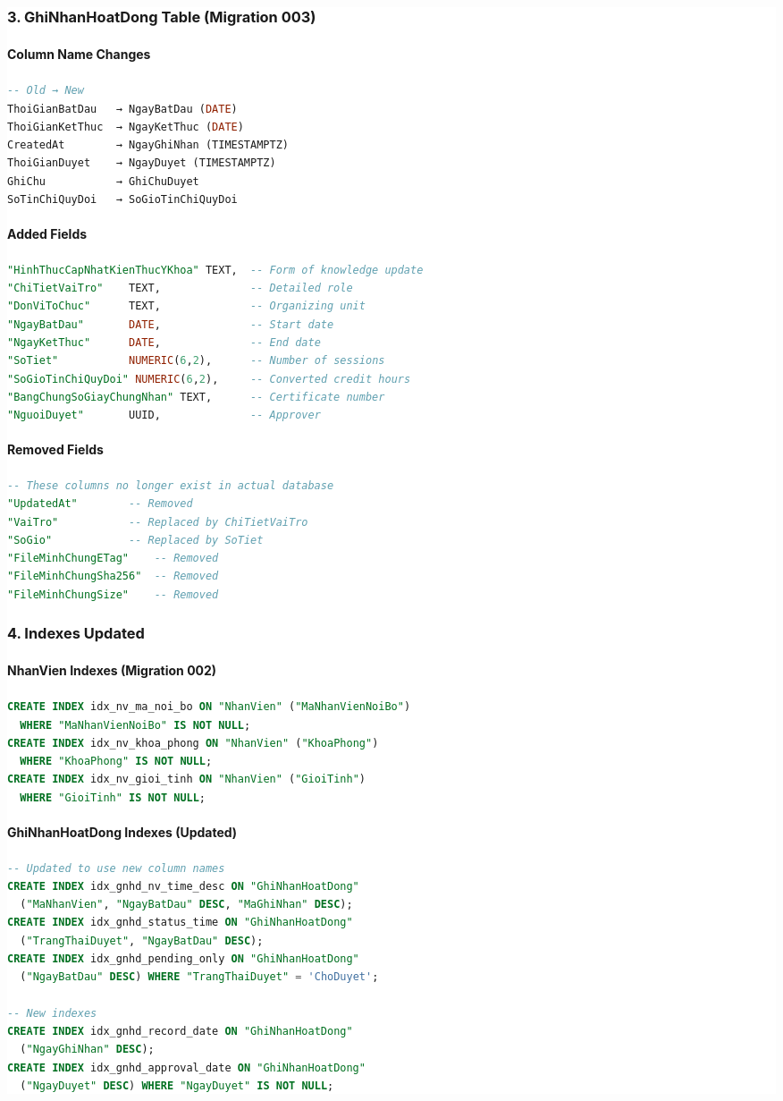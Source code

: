 ### 3. GhiNhanHoatDong Table (Migration 003)

#### Column Name Changes
```sql
-- Old → New
ThoiGianBatDau   → NgayBatDau (DATE)
ThoiGianKetThuc  → NgayKetThuc (DATE)
CreatedAt        → NgayGhiNhan (TIMESTAMPTZ)
ThoiGianDuyet    → NgayDuyet (TIMESTAMPTZ)
GhiChu           → GhiChuDuyet
SoTinChiQuyDoi   → SoGioTinChiQuyDoi
```

#### Added Fields
```sql
"HinhThucCapNhatKienThucYKhoa" TEXT,  -- Form of knowledge update
"ChiTietVaiTro"    TEXT,              -- Detailed role
"DonViToChuc"      TEXT,              -- Organizing unit
"NgayBatDau"       DATE,              -- Start date
"NgayKetThuc"      DATE,              -- End date
"SoTiet"           NUMERIC(6,2),      -- Number of sessions
"SoGioTinChiQuyDoi" NUMERIC(6,2),     -- Converted credit hours
"BangChungSoGiayChungNhan" TEXT,      -- Certificate number
"NguoiDuyet"       UUID,              -- Approver
```

#### Removed Fields
```sql
-- These columns no longer exist in actual database
"UpdatedAt"        -- Removed
"VaiTro"           -- Replaced by ChiTietVaiTro
"SoGio"            -- Replaced by SoTiet
"FileMinhChungETag"    -- Removed
"FileMinhChungSha256"  -- Removed
"FileMinhChungSize"    -- Removed
```

### 4. Indexes Updated

#### NhanVien Indexes (Migration 002)
```sql
CREATE INDEX idx_nv_ma_noi_bo ON "NhanVien" ("MaNhanVienNoiBo") 
  WHERE "MaNhanVienNoiBo" IS NOT NULL;
CREATE INDEX idx_nv_khoa_phong ON "NhanVien" ("KhoaPhong") 
  WHERE "KhoaPhong" IS NOT NULL;
CREATE INDEX idx_nv_gioi_tinh ON "NhanVien" ("GioiTinh") 
  WHERE "GioiTinh" IS NOT NULL;
```

#### GhiNhanHoatDong Indexes (Updated)
```sql
-- Updated to use new column names
CREATE INDEX idx_gnhd_nv_time_desc ON "GhiNhanHoatDong" 
  ("MaNhanVien", "NgayBatDau" DESC, "MaGhiNhan" DESC);
CREATE INDEX idx_gnhd_status_time ON "GhiNhanHoatDong" 
  ("TrangThaiDuyet", "NgayBatDau" DESC);
CREATE INDEX idx_gnhd_pending_only ON "GhiNhanHoatDong" 
  ("NgayBatDau" DESC) WHERE "TrangThaiDuyet" = 'ChoDuyet';

-- New indexes
CREATE INDEX idx_gnhd_record_date ON "GhiNhanHoatDong" 
  ("NgayGhiNhan" DESC);
CREATE INDEX idx_gnhd_approval_date ON "GhiNhanHoatDong" 
  ("NgayDuyet" DESC) WHERE "NgayDuyet" IS NOT NULL;
```